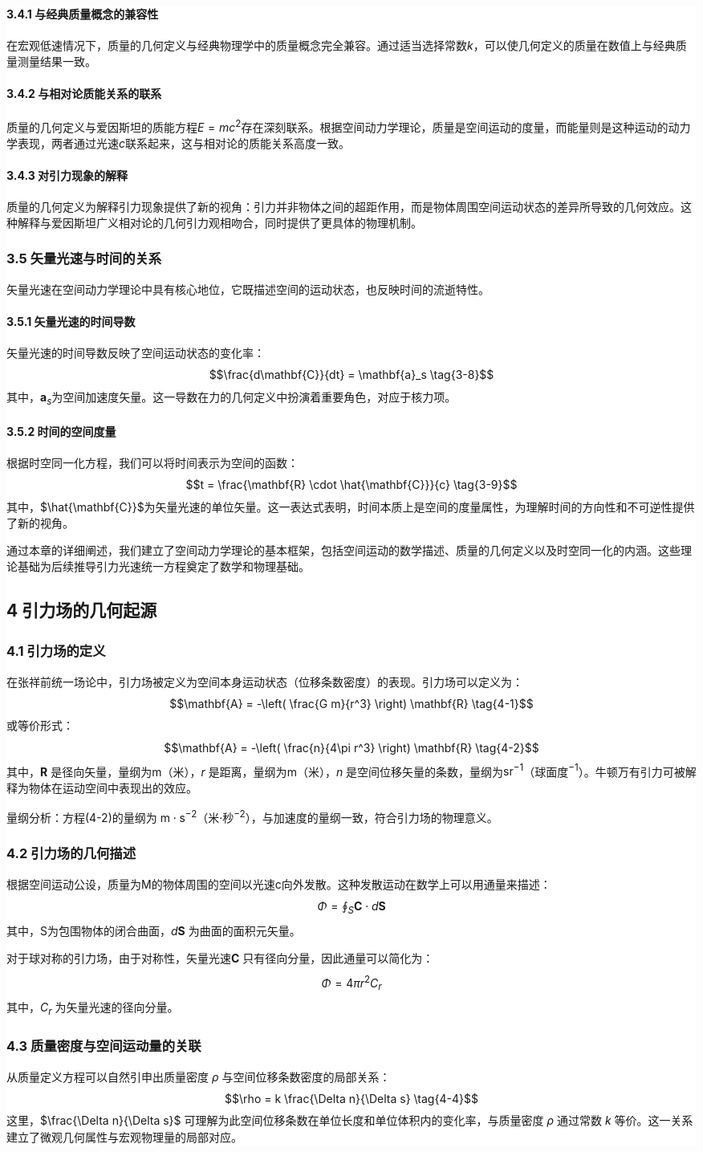 #### 3.4.1 与经典质量概念的兼容性
在宏观低速情况下，质量的几何定义与经典物理学中的质量概念完全兼容。通过适当选择常数$k$，可以使几何定义的质量在数值上与经典质量测量结果一致。

#### 3.4.2 与相对论质能关系的联系
质量的几何定义与爱因斯坦的质能方程$E = mc^2$存在深刻联系。根据空间动力学理论，质量是空间运动的度量，而能量则是这种运动的动力学表现，两者通过光速$c$联系起来，这与相对论的质能关系高度一致。

#### 3.4.3 对引力现象的解释
质量的几何定义为解释引力现象提供了新的视角：引力并非物体之间的超距作用，而是物体周围空间运动状态的差异所导致的几何效应。这种解释与爱因斯坦广义相对论的几何引力观相吻合，同时提供了更具体的物理机制。

### 3.5 矢量光速与时间的关系

矢量光速在空间动力学理论中具有核心地位，它既描述空间的运动状态，也反映时间的流逝特性。

#### 3.5.1 矢量光速的时间导数
矢量光速的时间导数反映了空间运动状态的变化率：
$$\frac{d\mathbf{C}}{dt} = \mathbf{a}_s \tag{3-8}$$
其中，$\mathbf{a}_s$为空间加速度矢量。这一导数在力的几何定义中扮演着重要角色，对应于核力项。

#### 3.5.2 时间的空间度量
根据时空同一化方程，我们可以将时间表示为空间的函数：
$$t = \frac{\mathbf{R} \cdot \hat{\mathbf{C}}}{c} \tag{3-9}$$
其中，$\hat{\mathbf{C}}$为矢量光速的单位矢量。这一表达式表明，时间本质上是空间的度量属性，为理解时间的方向性和不可逆性提供了新的视角。

通过本章的详细阐述，我们建立了空间动力学理论的基本框架，包括空间运动的数学描述、质量的几何定义以及时空同一化的内涵。这些理论基础为后续推导引力光速统一方程奠定了数学和物理基础。

## 4 引力场的几何起源

### 4.1 引力场的定义
在张祥前统一场论中，引力场被定义为空间本身运动状态（位移条数密度）的表现。引力场可以定义为：
$$\mathbf{A} = -\left( \frac{G m}{r^3} \right) \mathbf{R} \tag{4-1}$$
或等价形式：
$$\mathbf{A} = -\left( \frac{n}{4\pi r^3} \right) \mathbf{R} \tag{4-2}$$
其中，$\mathbf{R}$ 是径向矢量，量纲为$\text{m}$（米），$r$ 是距离，量纲为$\text{m}$（米），$n$ 是空间位移矢量的条数，量纲为$\text{sr}^{-1}$（球面度$^{-1}$）。牛顿万有引力可被解释为物体在运动空间中表现出的效应。

量纲分析：方程(4-2)的量纲为 $\text{m} \cdot \text{s}^{-2}$（米·秒$^{-2}$），与加速度的量纲一致，符合引力场的物理意义。

### 4.2 引力场的几何描述
根据空间运动公设，质量为M的物体周围的空间以光速c向外发散。这种发散运动在数学上可以用通量来描述：
$$\Phi = \oint_S \mathbf{C} \cdot d\mathbf{S} \tag{4-2}$$
其中，S为包围物体的闭合曲面，$d\mathbf{S}$ 为曲面的面积元矢量。

对于球对称的引力场，由于对称性，矢量光速$\mathbf{C}$ 只有径向分量，因此通量可以简化为：
$$\Phi = 4\pi r^2 C_r \tag{4-3}$$
其中，$C_r$ 为矢量光速的径向分量。

### 4.3 质量密度与空间运动量的关联
从质量定义方程可以自然引申出质量密度 $\rho$ 与空间位移条数密度的局部关系：
$$\rho = k \frac{\Delta n}{\Delta s} \tag{4-4}$$
这里，$\frac{\Delta n}{\Delta s}$ 可理解为此空间位移条数在单位长度和单位体积内的变化率，与质量密度 $\rho$ 通过常数 $k$ 等价。这一关系建立了微观几何属性与宏观物理量的局部对应。

